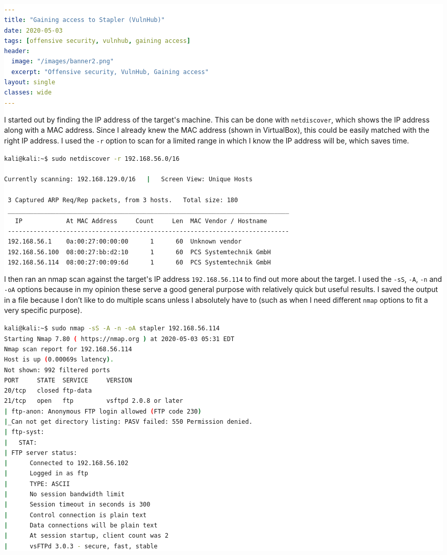```yaml
---
title: "Gaining access to Stapler (VulnHub)"
date: 2020-05-03
tags: [offensive security, vulnhub, gaining access]
header:
  image: "/images/banner2.png"
  excerpt: "Offensive security, VulnHub, Gaining access"
layout: single
classes: wide
---
```


I started out by finding the IP address of the target's machine. This can be done with `netdiscover`, which shows the IP address along with a MAC address. Since I already knew the MAC address (shown in VirtualBox), this could be easily matched with the right IP address. I used the `-r` option to scan for a limited range in which I know the IP address will be, which saves time.

```bash
kali@kali:~$ sudo netdiscover -r 192.168.56.0/16

Currently scanning: 192.168.129.0/16   |   Screen View: Unique Hosts                                                                                                         

 3 Captured ARP Req/Rep packets, from 3 hosts.   Total size: 180                                                                                                              
 _____________________________________________________________________________
   IP            At MAC Address     Count     Len  MAC Vendor / Hostname      
 -----------------------------------------------------------------------------
 192.168.56.1    0a:00:27:00:00:00      1      60  Unknown vendor                                                                                                             
 192.168.56.100  08:00:27:bb:d2:10      1      60  PCS Systemtechnik GmbH                                                                                                     
 192.168.56.114  08:00:27:00:09:6d      1      60  PCS Systemtechnik GmbH                                                                                          
```

I then ran an nmap scan against the target's IP address `192.168.56.114` to find out more about the target. I used the `-sS`, `-A`, `-n` and `-oA` options because in my opinion these serve a good general purpose with relatively quick but useful results. I saved the output in a file because I don’t like to do multiple scans unless I absolutely have to (such as when I need different `nmap` options to fit a very specific purpose).

```bash
kali@kali:~$ sudo nmap -sS -A -n -oA stapler 192.168.56.114
Starting Nmap 7.80 ( https://nmap.org ) at 2020-05-03 05:31 EDT
Nmap scan report for 192.168.56.114
Host is up (0.00069s latency).
Not shown: 992 filtered ports
PORT     STATE  SERVICE     VERSION
20/tcp   closed ftp-data
21/tcp   open   ftp         vsftpd 2.0.8 or later
| ftp-anon: Anonymous FTP login allowed (FTP code 230)
|_Can not get directory listing: PASV failed: 550 Permission denied.
| ftp-syst:
|   STAT:
| FTP server status:
|      Connected to 192.168.56.102
|      Logged in as ftp
|      TYPE: ASCII
|      No session bandwidth limit
|      Session timeout in seconds is 300
|      Control connection is plain text
|      Data connections will be plain text
|      At session startup, client count was 2
|      vsFTPd 3.0.3 - secure, fast, stable
```